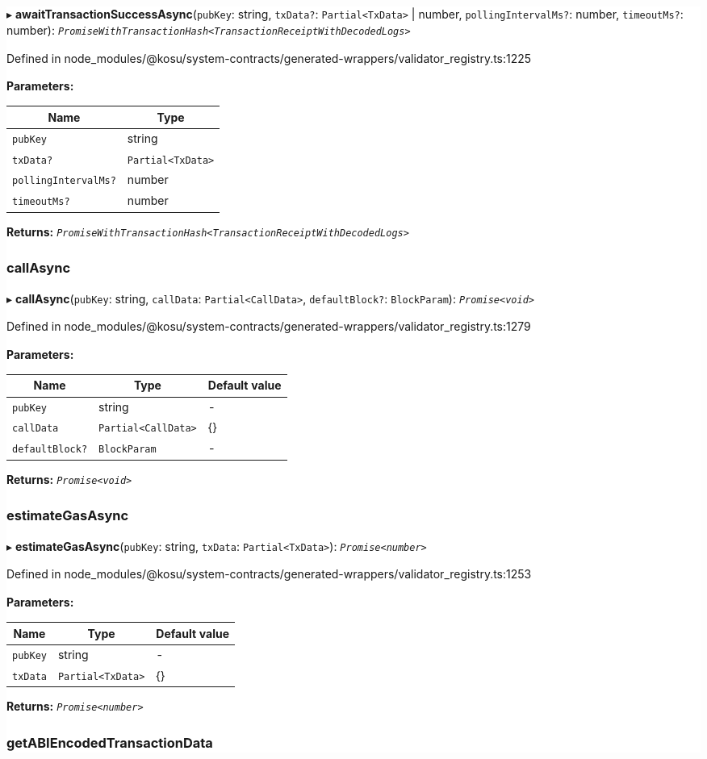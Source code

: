 ▸ **awaitTransactionSuccessAsync**(`pubKey`: string, `txData?`: `Partial<TxData>` | number, `pollingIntervalMs?`: number, `timeoutMs?`: number): _`PromiseWithTransactionHash<TransactionReceiptWithDecodedLogs>`_

Defined in node_modules/@kosu/system-contracts/generated-wrappers/validator_registry.ts:1225

**Parameters:**

| Name                 | Type              |
| -------------------- | ----------------- |
| `pubKey`             | string            |
| `txData?`            | `Partial<TxData>` | number |
| `pollingIntervalMs?` | number            |
| `timeoutMs?`         | number            |

**Returns:** _`PromiseWithTransactionHash<TransactionReceiptWithDecodedLogs>`_

### callAsync

▸ **callAsync**(`pubKey`: string, `callData`: `Partial<CallData>`, `defaultBlock?`: `BlockParam`): _`Promise<void>`_

Defined in node_modules/@kosu/system-contracts/generated-wrappers/validator_registry.ts:1279

**Parameters:**

| Name            | Type                | Default value |
| --------------- | ------------------- | ------------- |
| `pubKey`        | string              | -             |
| `callData`      | `Partial<CallData>` | {}            |
| `defaultBlock?` | `BlockParam`        | -             |

**Returns:** _`Promise<void>`_

### estimateGasAsync

▸ **estimateGasAsync**(`pubKey`: string, `txData`: `Partial<TxData>`): _`Promise<number>`_

Defined in node_modules/@kosu/system-contracts/generated-wrappers/validator_registry.ts:1253

**Parameters:**

| Name     | Type              | Default value |
| -------- | ----------------- | ------------- |
| `pubKey` | string            | -             |
| `txData` | `Partial<TxData>` | {}            |

**Returns:** _`Promise<number>`_

### getABIEncodedTransactionData
